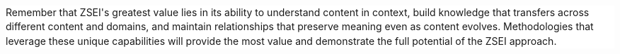 Remember that ZSEI's greatest value lies in its ability to understand content in context, build knowledge that transfers across different content and domains, and maintain relationships that preserve meaning even as content evolves. Methodologies that leverage these unique capabilities will provide the most value and demonstrate the full potential of the ZSEI approach.
